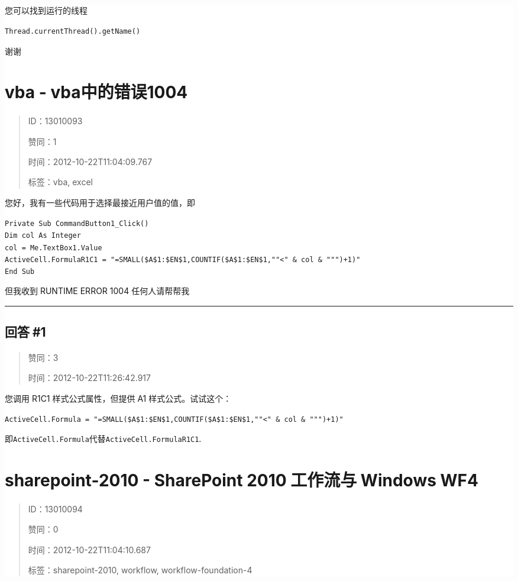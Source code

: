 您可以找到运行的线程

```
Thread.currentThread().getName() 
```

谢谢

# vba - vba中的错误1004

> ID：13010093
> 
> 赞同：1
> 
> 时间：2012-10-22T11:04:09.767
> 
> 标签：vba, excel

您好，我有一些代码用于选择最接近用户值的值，即

```
Private Sub CommandButton1_Click() 
Dim col As Integer 
col = Me.TextBox1.Value
ActiveCell.FormulaR1C1 = "=SMALL($A$1:$EN$1,COUNTIF($A$1:$EN$1,""<" & col & """)+1)"
End Sub 
```

但我收到 RUNTIME ERROR 1004 任何人请帮帮我

* * *

## 回答 #1

> 赞同：3
> 
> 时间：2012-10-22T11:26:42.917

您调用 R1C1 样式公式属性，但提供 A1 样式公式。试试这个：

```
ActiveCell.Formula = "=SMALL($A$1:$EN$1,COUNTIF($A$1:$EN$1,""<" & col & """)+1)" 
```

即`ActiveCell.Formula`代替`ActiveCell.FormulaR1C1`.

# sharepoint-2010 - SharePoint 2010 工作流与 Windows WF4

> ID：13010094
> 
> 赞同：0
> 
> 时间：2012-10-22T11:04:10.687
> 
> 标签：sharepoint-2010, workflow, workflow-foundation-4
